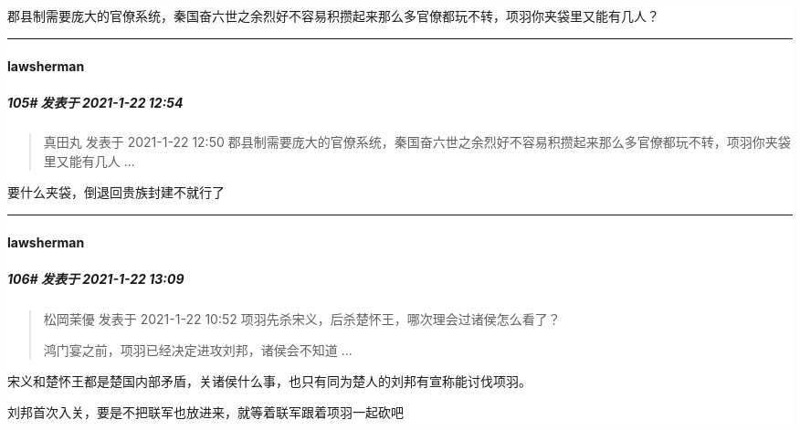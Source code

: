 


郡县制需要庞大的官僚系统，秦国奋六世之余烈好不容易积攒起来那么多官僚都玩不转，项羽你夹袋里又能有几人？







*****

####  lawsherman  
##### 105#       发表于 2021-1-22 12:54



<blockquote>真田丸 发表于 2021-1-22 12:50
郡县制需要庞大的官僚系统，秦国奋六世之余烈好不容易积攒起来那么多官僚都玩不转，项羽你夹袋里又能有几人 ...</blockquote>
要什么夹袋，倒退回贵族封建不就行了







*****

####  lawsherman  
##### 106#       发表于 2021-1-22 13:09



<blockquote>松岡茉優 发表于 2021-1-22 10:52
项羽先杀宋义，后杀楚怀王，哪次理会过诸侯怎么看了？


鸿门宴之前，项羽已经决定进攻刘邦，诸侯会不知道 ...</blockquote>
宋义和楚怀王都是楚国内部矛盾，关诸侯什么事，也只有同为楚人的刘邦有宣称能讨伐项羽。


刘邦首次入关，要是不把联军也放进来，就等着联军跟着项羽一起砍吧





                                              